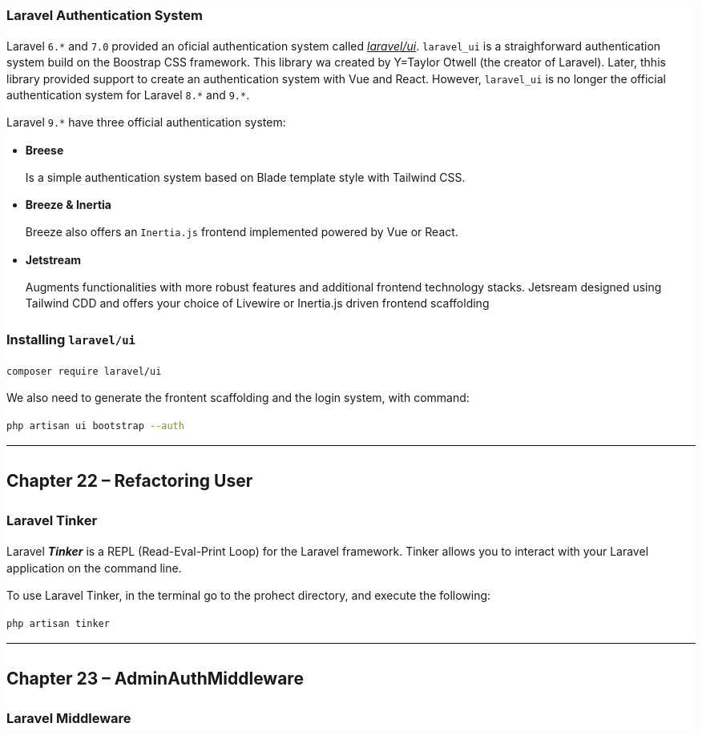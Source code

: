 ### Laravel Authentication System

Laravel `6.*` and `7.0` provided an oficial authentication system called _[laravel/ui](https://laravel.com/docs/7.x/authentication)_. `laravel_ui` is a straighforward authentication system build on the Boostrap CSS framework. This library wa created by Y=Taylor Otwell (the creator of Laravel). Later, thhis library provided support to create an authentication system with Vue and React. However, `laravel_ui` is no longer the official authentication system for Laravel `8.*` and `9.*`.

Laravel `9.*` have three official authentication system:

- **Breese**

    Is a simple authentication system based on Blade template style with Tailwind CSS.

- **Breeze & Inertia**

    Breeze also offers an `Inertia.js` frontend implemented powered by Vue or React.

- **Jetstream**

    Augments functionalities with more robust features and additional frontend technology stacks. Jetsream designed using Tailwind CDD and offers your choice of Livewire or Inertia.js driven frontend scaffolding

### Installing `laravel/ui`

```bash
composer require laravel/ui
```

We also need to generate the frontent scaffolding and the login system, with command:

```bash
php artisan ui bootstrap --auth
```

---

## Chapter 22 – Refactoring User

### Laravel Tinker

Laravel **_Tinker_** is a REPL (Read-Eval-Print Loop) for the Laravel framework. Tinker allows you to interact with your Laravel application on the command line.

To use Laravel Tinker, in the terminal go to the prohect directory, and execute the following:

```bash
php artisan tinker
```

---

## Chapter 23 – AdminAuthMiddleware

### Laravel Middleware
